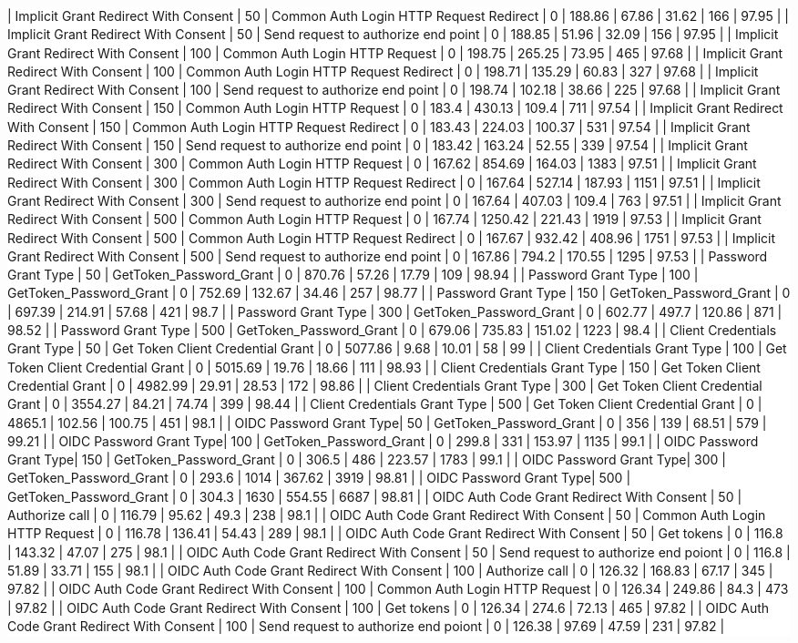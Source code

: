 |  Implicit Grant Redirect With Consent | 50 | Common Auth Login HTTP Request Redirect | 0 | 188.86 | 67.86 | 31.62 | 166 | 97.95 |
|  Implicit Grant Redirect With Consent | 50 | Send request to authorize end point | 0 | 188.85 | 51.96 | 32.09 | 156 | 97.95 |
|  Implicit Grant Redirect With Consent | 100 | Common Auth Login HTTP Request | 0 | 198.75 | 265.25 | 73.95 | 465 | 97.68 |
|  Implicit Grant Redirect With Consent | 100 | Common Auth Login HTTP Request Redirect | 0 | 198.71 | 135.29 | 60.83 | 327 | 97.68 |
|  Implicit Grant Redirect With Consent | 100 | Send request to authorize end point | 0 | 198.74 | 102.18 | 38.66 | 225 | 97.68 |
|  Implicit Grant Redirect With Consent | 150 | Common Auth Login HTTP Request | 0 | 183.4 | 430.13 | 109.4 | 711 | 97.54 |
|  Implicit Grant Redirect With Consent | 150 | Common Auth Login HTTP Request Redirect | 0 | 183.43 | 224.03 | 100.37 | 531 | 97.54 |
|  Implicit Grant Redirect With Consent | 150 | Send request to authorize end point | 0 | 183.42 | 163.24 | 52.55 | 339 | 97.54 |
|  Implicit Grant Redirect With Consent | 300 | Common Auth Login HTTP Request | 0 | 167.62 | 854.69 | 164.03 | 1383 | 97.51 |
|  Implicit Grant Redirect With Consent | 300 | Common Auth Login HTTP Request Redirect | 0 | 167.64 | 527.14 | 187.93 | 1151 | 97.51 |
|  Implicit Grant Redirect With Consent | 300 | Send request to authorize end point | 0 | 167.64 | 407.03 | 109.4 | 763 | 97.51 |
|  Implicit Grant Redirect With Consent | 500 | Common Auth Login HTTP Request | 0 | 167.74 | 1250.42 | 221.43 | 1919 | 97.53 |
|  Implicit Grant Redirect With Consent | 500 | Common Auth Login HTTP Request Redirect | 0 | 167.67 | 932.42 | 408.96 | 1751 | 97.53 |
|  Implicit Grant Redirect With Consent | 500 | Send request to authorize end point | 0 | 167.86 | 794.2 | 170.55 | 1295 | 97.53 |
|  Password Grant Type | 50 | GetToken_Password_Grant | 0 | 870.76 | 57.26 | 17.79 | 109 | 98.94 |
|  Password Grant Type | 100 | GetToken_Password_Grant | 0 | 752.69 | 132.67 | 34.46 | 257 | 98.77 |
|  Password Grant Type | 150 | GetToken_Password_Grant | 0 | 697.39 | 214.91 | 57.68 | 421 | 98.7 |
|  Password Grant Type | 300 | GetToken_Password_Grant | 0 | 602.77 | 497.7 | 120.86 | 871 | 98.52 |
|  Password Grant Type | 500 | GetToken_Password_Grant | 0 | 679.06 | 735.83 | 151.02 | 1223 | 98.4 |
|  Client Credentials Grant Type | 50 | Get Token Client Credential Grant | 0 | 5077.86 | 9.68 | 10.01 | 58 | 99 |
|  Client Credentials Grant Type | 100 | Get Token Client Credential Grant | 0 | 5015.69 | 19.76 | 18.66 | 111 | 98.93 |
|  Client Credentials Grant Type | 150 | Get Token Client Credential Grant | 0 | 4982.99 | 29.91 | 28.53 | 172 | 98.86 |
|  Client Credentials Grant Type | 300 | Get Token Client Credential Grant | 0 | 3554.27 | 84.21 | 74.74 | 399 | 98.44 |
|  Client Credentials Grant Type | 500 | Get Token Client Credential Grant | 0 | 4865.1 | 102.56 | 100.75 | 451 | 98.1 |
|  OIDC Password Grant Type| 50 | GetToken_Password_Grant | 0 | 356 | 139 | 68.51 | 579 | 99.21 | 
|  OIDC Password Grant Type| 100 | GetToken_Password_Grant | 0 | 299.8 | 331 | 153.97 | 1135 | 99.1 |
|  OIDC Password Grant Type| 150 | GetToken_Password_Grant | 0 | 306.5 | 486 | 223.57 | 1783 | 99.1 |
|  OIDC Password Grant Type| 300 | GetToken_Password_Grant | 0 | 293.6 | 1014 | 367.62 | 3919 | 98.81 |
|  OIDC Password Grant Type| 500 | GetToken_Password_Grant | 0 | 304.3 | 1630 | 554.55 | 6687 | 98.81 |
|  OIDC Auth Code Grant Redirect With Consent | 50 | Authorize call | 0 | 116.79 | 95.62 | 49.3 | 238 | 98.1 |
|  OIDC Auth Code Grant Redirect With Consent | 50 | Common Auth Login HTTP Request | 0 | 116.78 | 136.41 | 54.43 | 289 | 98.1 |
|  OIDC Auth Code Grant Redirect With Consent | 50 | Get tokens | 0 | 116.8 | 143.32 | 47.07 | 275 | 98.1 |
|  OIDC Auth Code Grant Redirect With Consent | 50 | Send request to authorize end poiont | 0 | 116.8 | 51.89 | 33.71 | 155 | 98.1 |
|  OIDC Auth Code Grant Redirect With Consent | 100 | Authorize call | 0 | 126.32 | 168.83 | 67.17 | 345 | 97.82 |
|  OIDC Auth Code Grant Redirect With Consent | 100 | Common Auth Login HTTP Request | 0 | 126.34 | 249.86 | 84.3 | 473 | 97.82 |
|  OIDC Auth Code Grant Redirect With Consent | 100 | Get tokens | 0 | 126.34 | 274.6 | 72.13 | 465 | 97.82 |
|  OIDC Auth Code Grant Redirect With Consent | 100 | Send request to authorize end poiont | 0 | 126.38 | 97.69 | 47.59 | 231 | 97.82 |
